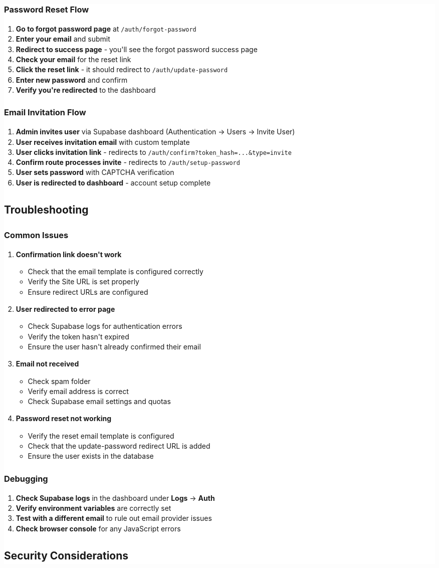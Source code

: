 ### Password Reset Flow

1. **Go to forgot password page** at `/auth/forgot-password`
2. **Enter your email** and submit
3. **Redirect to success page** - you'll see the forgot password success page
4. **Check your email** for the reset link
5. **Click the reset link** - it should redirect to `/auth/update-password`
6. **Enter new password** and confirm
7. **Verify you're redirected** to the dashboard

### Email Invitation Flow

1. **Admin invites user** via Supabase dashboard (Authentication → Users → Invite User)
2. **User receives invitation email** with custom template
3. **User clicks invitation link** - redirects to `/auth/confirm?token_hash=...&type=invite`
4. **Confirm route processes invite** - redirects to `/auth/setup-password`
5. **User sets password** with CAPTCHA verification
6. **User is redirected to dashboard** - account setup complete

## Troubleshooting

### Common Issues

1. **Confirmation link doesn't work**
   - Check that the email template is configured correctly
   - Verify the Site URL is set properly
   - Ensure redirect URLs are configured

2. **User redirected to error page**
   - Check Supabase logs for authentication errors
   - Verify the token hasn't expired
   - Ensure the user hasn't already confirmed their email

3. **Email not received**
   - Check spam folder
   - Verify email address is correct
   - Check Supabase email settings and quotas

4. **Password reset not working**
   - Verify the reset email template is configured
   - Check that the update-password redirect URL is added
   - Ensure the user exists in the database

### Debugging

1. **Check Supabase logs** in the dashboard under **Logs** → **Auth**
2. **Verify environment variables** are correctly set
3. **Test with a different email** to rule out email provider issues
4. **Check browser console** for any JavaScript errors

## Security Considerations
